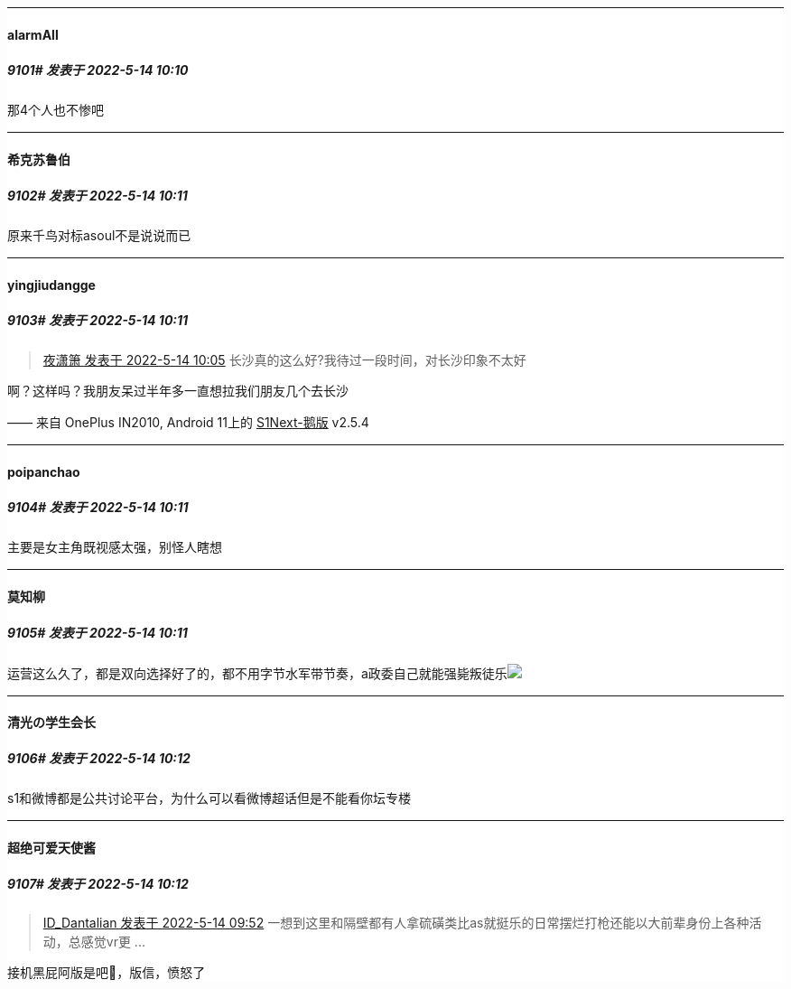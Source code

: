 *****

####  alarmAll  
##### 9101#       发表于 2022-5-14 10:10

那4个人也不惨吧

*****

####  希克苏鲁伯  
##### 9102#       发表于 2022-5-14 10:11

原来千鸟对标asoul不是说说而已

*****

####  yingjiudangge  
##### 9103#       发表于 2022-5-14 10:11

<blockquote><a href="httphttps://bbs.saraba1st.com/2b/forum.php?mod=redirect&amp;goto=findpost&amp;pid=55831653&amp;ptid=2068729" target="_blank">夜潇箫 发表于 2022-5-14 10:05</a>
长沙真的这么好?我待过一段时间，对长沙印象不太好</blockquote>
啊？这样吗？我朋友呆过半年多一直想拉我们朋友几个去长沙

—— 来自 OnePlus IN2010, Android 11上的 [S1Next-鹅版](https://github.com/ykrank/S1-Next/releases) v2.5.4

*****

####  poipanchao  
##### 9104#       发表于 2022-5-14 10:11

主要是女主角既视感太强，别怪人瞎想

*****

####  莫知柳  
##### 9105#       发表于 2022-5-14 10:11

运营这么久了，都是双向选择好了的，都不用字节水军带节奏，a政委自己就能强毙叛徒乐<img src="https://static.saraba1st.com/image/smiley/face2017/065.png" referrerpolicy="no-referrer">

*****

####  清光の学生会长  
##### 9106#       发表于 2022-5-14 10:12

s1和微博都是公共讨论平台，为什么可以看微博超话但是不能看你坛专楼

*****

####  超绝可爱天使酱  
##### 9107#       发表于 2022-5-14 10:12

<blockquote><a href="httphttps://bbs.saraba1st.com/2b/forum.php?mod=redirect&amp;goto=findpost&amp;pid=55831500&amp;ptid=2068729" target="_blank">ID_Dantalian 发表于 2022-5-14 09:52</a>
一想到这里和隔壁都有人拿硫磺类比as就挺乐的日常摆烂打枪还能以大前辈身份上各种活动，总感觉vr更 ...</blockquote>
接机黑屁阿版是吧💢，版信，愤怒了
